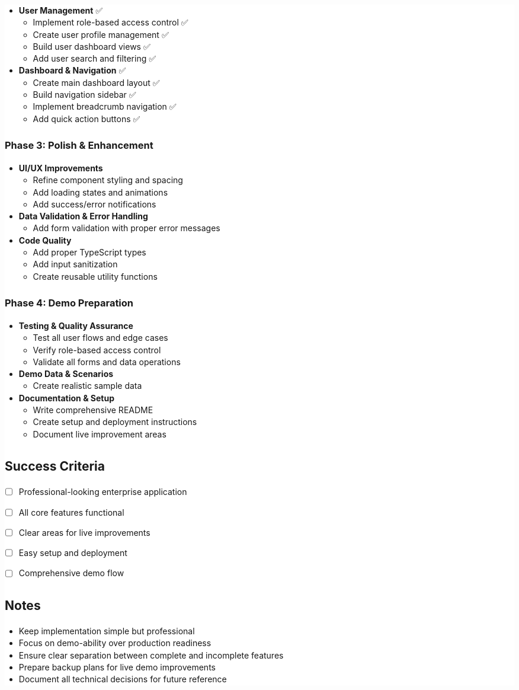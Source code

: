 - **User Management** ✅
  - Implement role-based access control ✅
  - Create user profile management ✅
  - Build user dashboard views ✅
  - Add user search and filtering ✅
- **Dashboard & Navigation** ✅
  - Create main dashboard layout ✅
  - Build navigation sidebar ✅
  - Implement breadcrumb navigation ✅
  - Add quick action buttons ✅

### Phase 3: Polish & Enhancement
- **UI/UX Improvements**
  - Refine component styling and spacing
  - Add loading states and animations
  - Add success/error notifications
- **Data Validation & Error Handling**
  - Add form validation with proper error messages
- **Code Quality**
  - Add proper TypeScript types
  - Add input sanitization
  - Create reusable utility functions

### Phase 4: Demo Preparation
- **Testing & Quality Assurance**
  - Test all user flows and edge cases
  - Verify role-based access control
  - Validate all forms and data operations
- **Demo Data & Scenarios**
  - Create realistic sample data
- **Documentation & Setup**
  - Write comprehensive README
  - Create setup and deployment instructions
  - Document live improvement areas

## Success Criteria
- [ ] Professional-looking enterprise application
- [ ] All core features functional
- [ ] Clear areas for live improvements
- [ ] Easy setup and deployment
- [ ] Comprehensive demo flow


## Notes
- Keep implementation simple but professional
- Focus on demo-ability over production readiness
- Ensure clear separation between complete and incomplete features
- Prepare backup plans for live demo improvements
- Document all technical decisions for future reference
